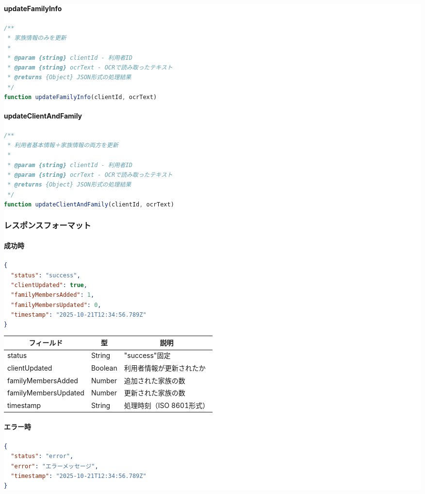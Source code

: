 #### updateFamilyInfo

```javascript
/**
 * 家族情報のみを更新
 *
 * @param {string} clientId - 利用者ID
 * @param {string} ocrText - OCRで読み取ったテキスト
 * @returns {Object} JSON形式の処理結果
 */
function updateFamilyInfo(clientId, ocrText)
```

#### updateClientAndFamily

```javascript
/**
 * 利用者基本情報＋家族情報の両方を更新
 *
 * @param {string} clientId - 利用者ID
 * @param {string} ocrText - OCRで読み取ったテキスト
 * @returns {Object} JSON形式の処理結果
 */
function updateClientAndFamily(clientId, ocrText)
```

### レスポンスフォーマット

#### 成功時

```json
{
  "status": "success",
  "clientUpdated": true,
  "familyMembersAdded": 1,
  "familyMembersUpdated": 0,
  "timestamp": "2025-10-21T12:34:56.789Z"
}
```

| フィールド | 型 | 説明 |
|-----------|-----|------|
| status | String | "success"固定 |
| clientUpdated | Boolean | 利用者情報が更新されたか |
| familyMembersAdded | Number | 追加された家族の数 |
| familyMembersUpdated | Number | 更新された家族の数 |
| timestamp | String | 処理時刻（ISO 8601形式） |

#### エラー時

```json
{
  "status": "error",
  "error": "エラーメッセージ",
  "timestamp": "2025-10-21T12:34:56.789Z"
}
```
